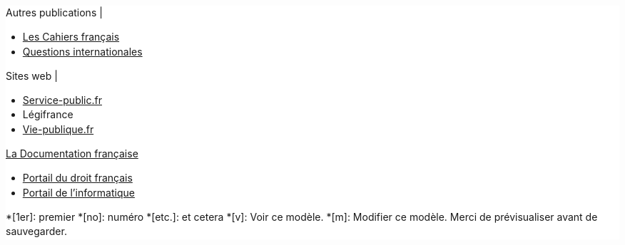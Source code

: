   
Autres publications | 

  * [Les Cahiers français](/wiki/Les_Cahiers_fran%C3%A7ais "Les Cahiers français")
  * [Questions internationales](/wiki/Questions_internationales "Questions internationales")

  
Sites web | 

  * [Service-public.fr](/wiki/Service-public.fr "Service-public.fr")
  * Légifrance
  * [Vie-publique.fr](/wiki/Vie-publique.fr "Vie-publique.fr")

  
[La Documentation française](/wiki/La_Documentation_fran%C3%A7aise "La
Documentation française")  
  
  * [](/wiki/Portail:Droit_fran%C3%A7ais "Portail du droit français") [Portail du droit français](/wiki/Portail:Droit_fran%C3%A7ais "Portail:Droit français")
  * [](/wiki/Portail:Informatique "Portail de l’informatique") [Portail de l’informatique](/wiki/Portail:Informatique "Portail:Informatique")

  *[1er]: premier
  *[no]: numéro
  *[etc.]: et cetera
  *[v]: Voir ce modèle.
  *[m]: Modifier ce modèle. Merci de prévisualiser avant de sauvegarder.

